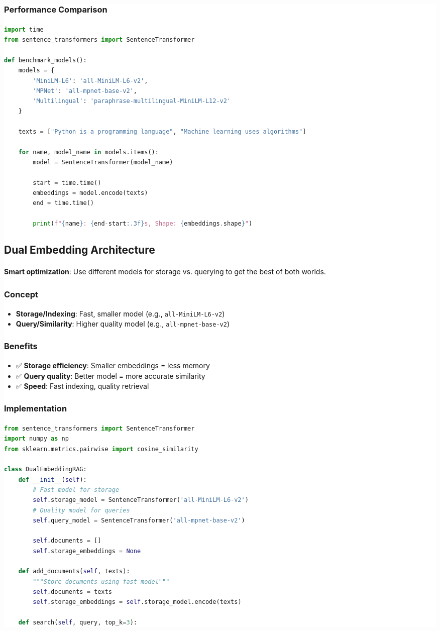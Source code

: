 ### Performance Comparison

```python
import time
from sentence_transformers import SentenceTransformer

def benchmark_models():
    models = {
        'MiniLM-L6': 'all-MiniLM-L6-v2',
        'MPNet': 'all-mpnet-base-v2',
        'Multilingual': 'paraphrase-multilingual-MiniLM-L12-v2'
    }
    
    texts = ["Python is a programming language", "Machine learning uses algorithms"]
    
    for name, model_name in models.items():
        model = SentenceTransformer(model_name)
        
        start = time.time()
        embeddings = model.encode(texts)
        end = time.time()
        
        print(f"{name}: {end-start:.3f}s, Shape: {embeddings.shape}")
```

## Dual Embedding Architecture

**Smart optimization**: Use different models for storage vs. querying to get the best of both worlds.

### Concept

- **Storage/Indexing**: Fast, smaller model (e.g., `all-MiniLM-L6-v2`)
- **Query/Similarity**: Higher quality model (e.g., `all-mpnet-base-v2`)

### Benefits

- ✅ **Storage efficiency**: Smaller embeddings = less memory
- ✅ **Query quality**: Better model = more accurate similarity
- ✅ **Speed**: Fast indexing, quality retrieval

### Implementation

```python
from sentence_transformers import SentenceTransformer
import numpy as np
from sklearn.metrics.pairwise import cosine_similarity

class DualEmbeddingRAG:
    def __init__(self):
        # Fast model for storage
        self.storage_model = SentenceTransformer('all-MiniLM-L6-v2')
        # Quality model for queries
        self.query_model = SentenceTransformer('all-mpnet-base-v2')
        
        self.documents = []
        self.storage_embeddings = None
    
    def add_documents(self, texts):
        """Store documents using fast model"""
        self.documents = texts
        self.storage_embeddings = self.storage_model.encode(texts)
    
    def search(self, query, top_k=3):
```